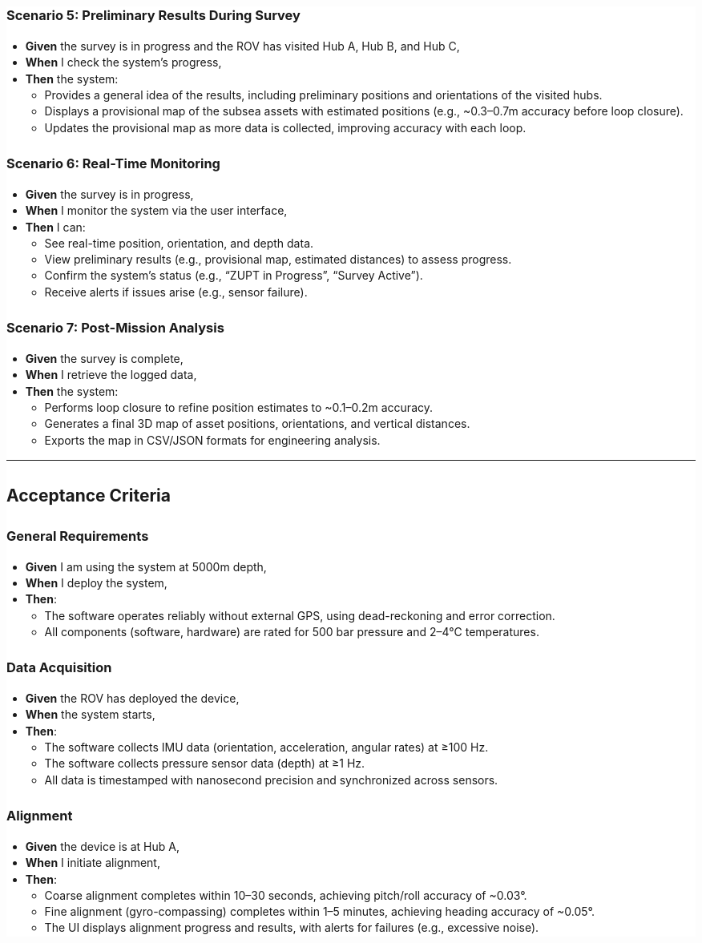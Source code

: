 ### Scenario 5: Preliminary Results During Survey
- **Given** the survey is in progress and the ROV has visited Hub A, Hub B, and Hub C,
- **When** I check the system’s progress,
- **Then** the system:
  - Provides a general idea of the results, including preliminary positions and orientations of the visited hubs.
  - Displays a provisional map of the subsea assets with estimated positions (e.g., ~0.3–0.7m accuracy before loop closure).
  - Updates the provisional map as more data is collected, improving accuracy with each loop.

### Scenario 6: Real-Time Monitoring
- **Given** the survey is in progress,
- **When** I monitor the system via the user interface,
- **Then** I can:
  - See real-time position, orientation, and depth data.
  - View preliminary results (e.g., provisional map, estimated distances) to assess progress.
  - Confirm the system’s status (e.g., “ZUPT in Progress”, “Survey Active”).
  - Receive alerts if issues arise (e.g., sensor failure).

### Scenario 7: Post-Mission Analysis
- **Given** the survey is complete,
- **When** I retrieve the logged data,
- **Then** the system:
  - Performs loop closure to refine position estimates to ~0.1–0.2m accuracy.
  - Generates a final 3D map of asset positions, orientations, and vertical distances.
  - Exports the map in CSV/JSON formats for engineering analysis.

---

## Acceptance Criteria

### General Requirements
- **Given** I am using the system at 5000m depth,
- **When** I deploy the system,
- **Then**:
  - The software operates reliably without external GPS, using dead-reckoning and error correction.
  - All components (software, hardware) are rated for 500 bar pressure and 2–4°C temperatures.

### Data Acquisition
- **Given** the ROV has deployed the device,
- **When** the system starts,
- **Then**:
  - The software collects IMU data (orientation, acceleration, angular rates) at ≥100 Hz.
  - The software collects pressure sensor data (depth) at ≥1 Hz.
  - All data is timestamped with nanosecond precision and synchronized across sensors.

### Alignment
- **Given** the device is at Hub A,
- **When** I initiate alignment,
- **Then**:
  - Coarse alignment completes within 10–30 seconds, achieving pitch/roll accuracy of ~0.03°.
  - Fine alignment (gyro-compassing) completes within 1–5 minutes, achieving heading accuracy of ~0.05°.
  - The UI displays alignment progress and results, with alerts for failures (e.g., excessive noise).

